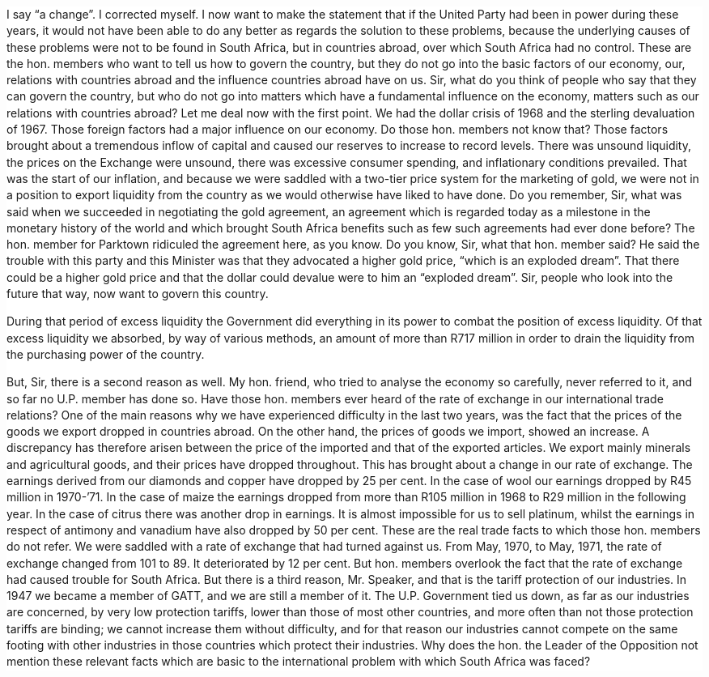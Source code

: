 <p>I say &#x201C;a change&#x201D;. I corrected myself. I now want to make the statement that if the United Party had been in power during these years, it would not have been able to do any better as regards the solution to these problems, because the underlying causes of these problems were not to be found in South Africa, but in countries abroad, over which South Africa had no control. These are the hon. members who want to tell us how to govern the country, but they do not go into the basic factors of our economy, our, relations with countries abroad and the influence countries abroad have on us. Sir, what do you think of people who say that they can govern the country, but who do not go into matters which have a fundamental influence on the economy, matters such as our relations with countries abroad&#x003F; Let me deal now with the first point. We had the dollar crisis of 1968 and the sterling devaluation of 1967. Those foreign factors had a major influence on our economy. Do those hon. members not know that&#x003F; Those factors brought about a tremendous inflow of capital and caused our reserves to increase to record levels. There was unsound liquidity, the prices on the Exchange were unsound, there was excessive consumer spending, and inflationary conditions prevailed. That was the start of our inflation, and because we were saddled with a two-tier price system for the marketing of gold, we were not in a position to export liquidity from the country as we would otherwise have liked to have done. Do you remember, Sir, what was said when we succeeded in negotiating the gold agreement, an agreement which is regarded today as a milestone in the monetary history of the world and which brought South Africa benefits such as few such agreements had ever done before&#x003F; The hon. member for Parktown ridiculed the agreement here, as you know. Do you know, Sir, what that hon. member said&#x003F; He said the trouble with this party and this Minister was that they advocated a higher gold price, &#x201C;which is an exploded dream&#x201D;. That there could be a higher gold price and that the dollar could devalue were to him an &#x201C;exploded dream&#x201D;. Sir, people who look into the future that way, now want to govern this country.</p>

<p>During that period of excess liquidity the Government did everything in its power to combat the position of excess liquidity. Of that excess liquidity we absorbed, by way of various methods, an amount of more than R717 million in order to drain the liquidity from the purchasing power of the country.</p>

<p>But, Sir, there is a second reason as well. My hon. friend, who tried to analyse the economy so carefully, never referred to it, and so far no U.P. member has done so. Have those hon. members ever heard of the rate of exchange in our international trade relations&#x003F; One of the main reasons why we have experienced difficulty in the last two years, was the fact that the prices of the goods we export dropped in countries abroad. On the other hand, the prices of goods we import, showed an increase. A discrepancy has therefore arisen between the price of the imported and that of the exported articles. We export mainly minerals and agricultural goods, and their prices have dropped throughout. This has brought about a change in our rate of exchange. The earnings derived from our diamonds and copper have dropped by 25 per cent. In the case of wool our earnings dropped by R45 million in 1970-&#x2019;71. In the case of maize the earnings dropped from more than R105 million in 1968 to R29 million in the following year. In the case of citrus there was another drop in earnings. It is almost impossible for us to sell platinum, whilst the earnings in respect of antimony and vanadium have also dropped by 50 per cent. These are the real trade facts to which those hon. members do not refer. We were saddled with a rate of exchange that had turned against us. From May, 1970, to May, 1971, the rate of exchange changed from 101 to 89. It deteriorated by 12 per cent. But hon. members overlook the fact that the rate of exchange had caused trouble for South Africa. But there is a third reason, Mr. Speaker, and that is the tariff protection of our industries. In 1947 we became a member of GATT, and we are still a member of it. The U.P. Government tied us down, as far as our industries are concerned, by very low protection tariffs, lower than those of most other countries, and more often than not those protection tariffs are binding; we cannot increase them without difficulty, and for that reason our industries cannot compete on the same footing with other industries in those countries which protect their industries. Why does the hon. the Leader of the Opposition not mention these relevant facts which are <span class="col_49-50" refersTo="page_0040"/>basic to the international problem with which South Africa was faced&#x003F;</p>
